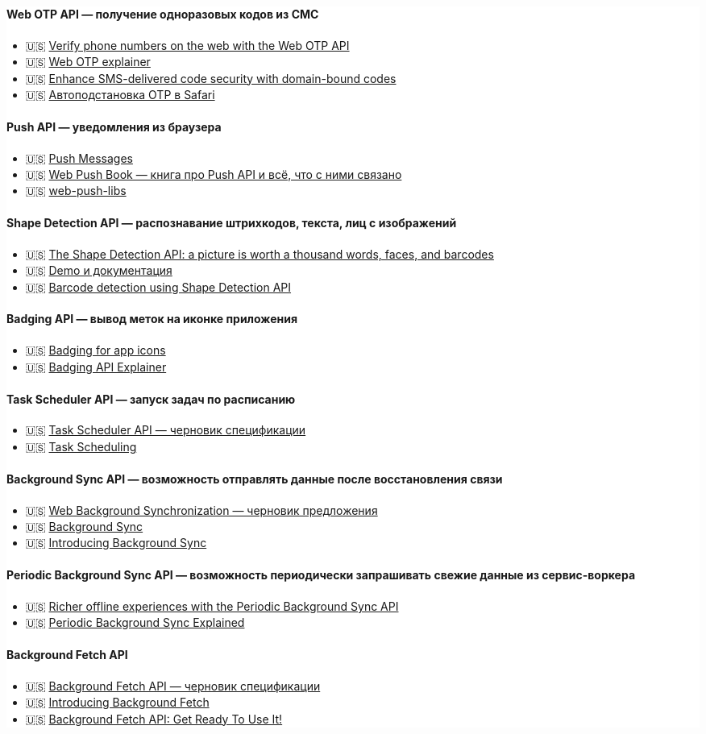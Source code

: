 #### Web OTP API — получение одноразовых кодов из СМС

* 🇺🇸 [Verify phone numbers on the web with the Web OTP API](https://web.dev/web-otp/)
* 🇺🇸 [Web OTP explainer](https://github.com/samuelgoto/WebOTP)
* 🇺🇸 [Enhance SMS-delivered code security with domain-bound codes](https://developer.apple.com/news/?id=z0i801mg)
* 🇺🇸 [Автоподстановка OTP в Safari](https://developer.apple.com/documentation/security/password_autofill/enabling_password_autofill_on_an_html_input_element?language=objc)

#### Push API — уведомления из браузера

* 🇺🇸 [Push Messages](https://whatwebcando.today/push-notifications.html)
* 🇺🇸 [Web Push Book — книга про Push API и всё, что с ними связано](https://web-push-book.gauntface.com/)
* 🇺🇸 [web-push-libs](https://github.com/web-push-libs/)

#### Shape Detection API — распознавание штрихкодов, текста, лиц с изображений

* 🇺🇸 [The Shape Detection API: a picture is worth a thousand words, faces, and barcodes](https://web.dev/shape-detection/)
* 🇺🇸 [Demo и документация](https://www.chromestatus.com/feature/4757990523535360)
* 🇺🇸 [Barcode detection using Shape Detection API](https://paul.kinlan.me/barcode-detection/)

#### Badging API — вывод меток на иконке приложения

* 🇺🇸 [Badging for app icons](https://web.dev/badging-api/)
* 🇺🇸 [Badging API Explainer](https://github.com/WICG/badging/blob/master/explainer.md)

#### Task Scheduler API — запуск задач по расписанию

* 🇺🇸 [Task Scheduler API — черновик спецификации](https://www.w3.org/TR/task-scheduler/)
* 🇺🇸 [Task Scheduling](https://whatwebcando.today/scheduler.html)

#### Background Sync API — возможность отправлять данные после восстановления связи

* 🇺🇸 [Web Background Synchronization — черновик предложения](https://wicg.github.io/background-sync/spec/)
* 🇺🇸 [Background Sync](https://whatwebcando.today/background-sync.html)
* 🇺🇸 [Introducing Background Sync](https://developers.google.com/web/updates/2015/12/background-sync)

#### Periodic Background Sync API — возможность периодически запрашивать свежие данные из сервис-воркера

* 🇺🇸 [Richer offline experiences with the Periodic Background Sync API](https://web.dev/periodic-background-sync/)
* 🇺🇸 [Periodic Background Sync Explained](https://felixgerschau.com/periodic-background-sync-explained/)

#### Background Fetch API

* 🇺🇸 [Background Fetch API — черновик спецификации](https://wicg.github.io/background-fetch/)
* 🇺🇸 [Introducing Background Fetch](https://developers.google.com/web/updates/2018/12/background-fetch)
* 🇺🇸 [Background Fetch API: Get Ready To Use It!](https://medium.com/google-developer-experts/background-fetch-api-get-ready-to-use-it-69cca522cd8f)
